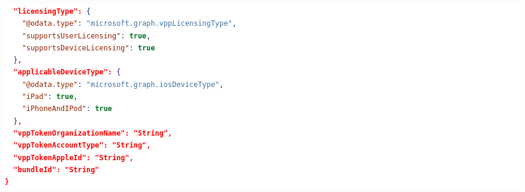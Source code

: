 ``` json
  "licensingType": {
    "@odata.type": "microsoft.graph.vppLicensingType",
    "supportsUserLicensing": true,
    "supportsDeviceLicensing": true
  },
  "applicableDeviceType": {
    "@odata.type": "microsoft.graph.iosDeviceType",
    "iPad": true,
    "iPhoneAndIPod": true
  },
  "vppTokenOrganizationName": "String",
  "vppTokenAccountType": "String",
  "vppTokenAppleId": "String",
  "bundleId": "String"
}
```



